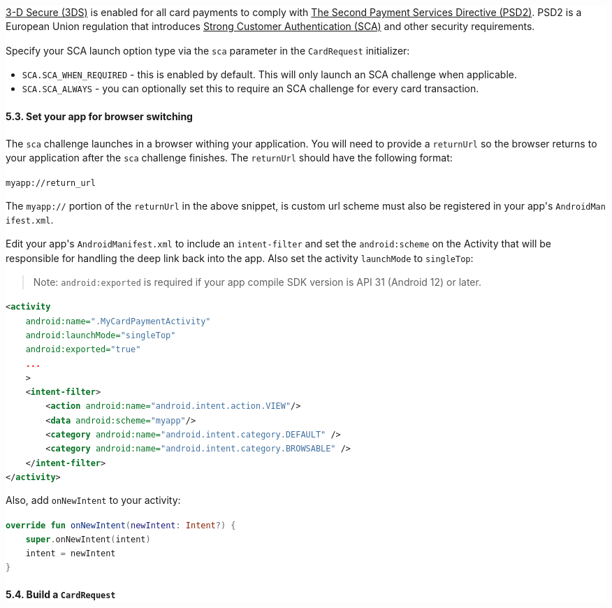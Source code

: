 <a href="https://developer.paypal.com/api/nvp-soap/payflow/3d-secure-overview/">3-D Secure (3DS)</a> is enabled for all card payments to comply with [The Second Payment Services Directive (PSD2)](https://www.paypal.com/uk/webapps/mpp/PSD2?_ga=1.18434873.1625369690.1652045188). PSD2 is a European Union regulation that introduces <a href="https://www.ukfinance.org.uk/our-expertise/payments-and-innovation/strong-customer-authentication">Strong Customer Authentication (SCA)</a> and other security requirements.

Specify your SCA launch option type via the `sca` parameter in the `CardRequest` initializer:   
* `SCA.SCA_WHEN_REQUIRED` - this is enabled by default. This will only launch an SCA challenge when applicable.
* `SCA.SCA_ALWAYS` - you can optionally set this to require an SCA challenge for every card transaction.
    
#### 5.3. Set your app for browser switching
The `sca` challenge launches in a browser withing your application. You will need to provide a `returnUrl` so the browser returns to your application after the `sca` challenge finishes. 
    The `returnUrl` should have the following format: 
```
myapp://return_url
```
The `myapp://` portion of the `returnUrl` in the above snippet, is custom url scheme must also be registered in your app's `AndroidManifest.xml`.

Edit your app's `AndroidManifest.xml` to include an `intent-filter` and set the `android:scheme` on the Activity that will be responsible for handling the deep link back into the app. Also set the activity `launchMode` to `singleTop`:
> Note: `android:exported` is required if your app compile SDK version is API 31 (Android 12) or later.

```xml
<activity
    android:name=".MyCardPaymentActivity"
    android:launchMode="singleTop"
    android:exported="true"
    ...
    >
    <intent-filter>
        <action android:name="android.intent.action.VIEW"/>
        <data android:scheme="myapp"/>
        <category android:name="android.intent.category.DEFAULT" />
        <category android:name="android.intent.category.BROWSABLE" />
    </intent-filter>
</activity>
```
Also, add `onNewIntent` to your activity: 

```kotlin
override fun onNewIntent(newIntent: Intent?) {
    super.onNewIntent(intent)
    intent = newIntent
}
```
#### 5.4. Build a `CardRequest`
